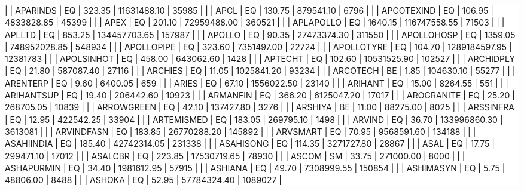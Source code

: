 |  | APARINDS | EQ | 323.35 | 11631488.10 | 35985 |
|  | APCL | EQ | 130.75 | 879541.10 | 6796 |
|  | APCOTEXIND | EQ | 106.95 | 4833828.85 | 45399 |
|  | APEX | EQ | 201.10 | 72959488.00 | 360521 |
|  | APLAPOLLO | EQ | 1640.15 | 116747558.55 | 71503 |
|  | APLLTD | EQ | 853.25 | 134457703.65 | 157987 |
|  | APOLLO | EQ | 90.35 | 27473374.30 | 311550 |
|  | APOLLOHOSP | EQ | 1359.05 | 748952028.85 | 548934 |
|  | APOLLOPIPE | EQ | 323.60 | 7351497.00 | 22724 |
|  | APOLLOTYRE | EQ | 104.70 | 1289184597.95 | 12381783 |
|  | APOLSINHOT | EQ | 458.00 | 643062.60 | 1428 |
|  | APTECHT | EQ | 102.60 | 10531525.90 | 102527 |
|  | ARCHIDPLY | EQ | 21.80 | 587087.40 | 27116 |
|  | ARCHIES | EQ | 11.05 | 1025841.20 | 93234 |
|  | ARCOTECH | BE | 1.85 | 104630.10 | 55277 |
|  | ARENTERP | EQ | 9.60 | 6400.05 | 659 |
|  | ARIES | EQ | 67.10 | 1556022.50 | 23140 |
|  | ARIHANT | EQ | 15.00 | 8264.55 | 551 |
|  | ARIHANTSUP | EQ | 19.40 | 206442.60 | 10923 |
|  | ARMANFIN | EQ | 366.20 | 6125047.20 | 17017 |
|  | AROGRANITE | EQ | 25.20 | 268705.05 | 10839 |
|  | ARROWGREEN | EQ | 42.10 | 137427.80 | 3276 |
|  | ARSHIYA | BE | 11.00 | 88275.00 | 8025 |
|  | ARSSINFRA | EQ | 12.95 | 422542.25 | 33904 |
|  | ARTEMISMED | EQ | 183.05 | 269795.10 | 1498 |
|  | ARVIND | EQ | 36.70 | 133996860.30 | 3613081 |
|  | ARVINDFASN | EQ | 183.85 | 26770288.20 | 145892 |
|  | ARVSMART | EQ | 70.95 | 9568591.60 | 134188 |
|  | ASAHIINDIA | EQ | 185.40 | 42742314.05 | 231338 |
|  | ASAHISONG | EQ | 114.35 | 3271727.80 | 28867 |
|  | ASAL | EQ | 17.75 | 299471.10 | 17012 |
|  | ASALCBR | EQ | 223.85 | 17530719.65 | 78930 |
|  | ASCOM | SM | 33.75 | 271000.00 | 8000 |
|  | ASHAPURMIN | EQ | 34.40 | 1981612.95 | 57915 |
|  | ASHIANA | EQ | 49.70 | 7308999.55 | 150854 |
|  | ASHIMASYN | EQ | 5.75 | 48806.00 | 8488 |
|  | ASHOKA | EQ | 52.95 | 57784324.40 | 1089027 |